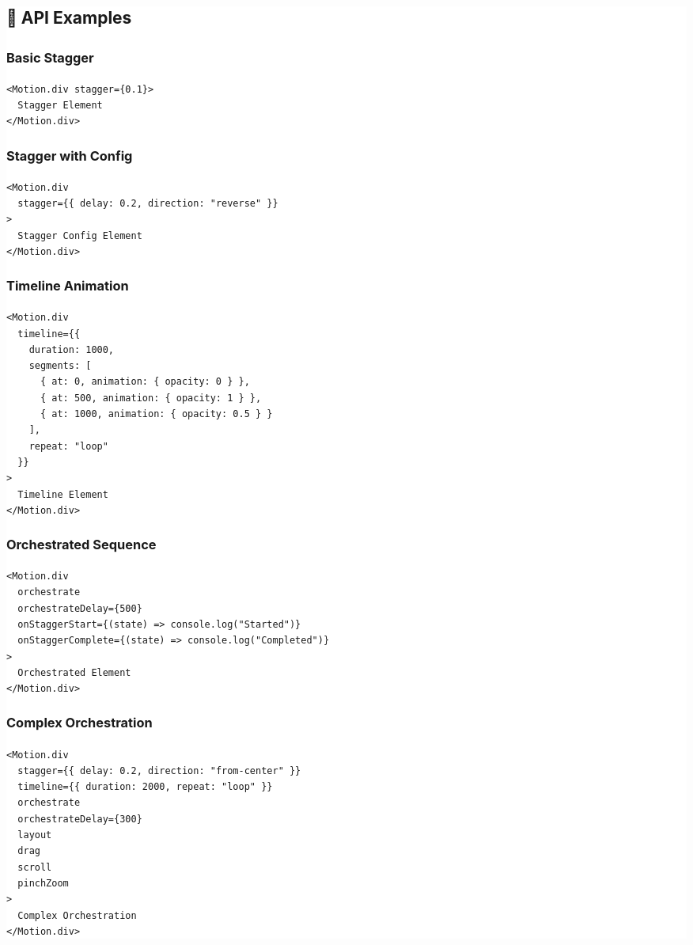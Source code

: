 ## 🎯 API Examples

### Basic Stagger
```tsx
<Motion.div stagger={0.1}>
  Stagger Element
</Motion.div>
```

### Stagger with Config
```tsx
<Motion.div
  stagger={{ delay: 0.2, direction: "reverse" }}
>
  Stagger Config Element
</Motion.div>
```

### Timeline Animation
```tsx
<Motion.div
  timeline={{
    duration: 1000,
    segments: [
      { at: 0, animation: { opacity: 0 } },
      { at: 500, animation: { opacity: 1 } },
      { at: 1000, animation: { opacity: 0.5 } }
    ],
    repeat: "loop"
  }}
>
  Timeline Element
</Motion.div>
```

### Orchestrated Sequence
```tsx
<Motion.div
  orchestrate
  orchestrateDelay={500}
  onStaggerStart={(state) => console.log("Started")}
  onStaggerComplete={(state) => console.log("Completed")}
>
  Orchestrated Element
</Motion.div>
```

### Complex Orchestration
```tsx
<Motion.div
  stagger={{ delay: 0.2, direction: "from-center" }}
  timeline={{ duration: 2000, repeat: "loop" }}
  orchestrate
  orchestrateDelay={300}
  layout
  drag
  scroll
  pinchZoom
>
  Complex Orchestration
</Motion.div>
```
